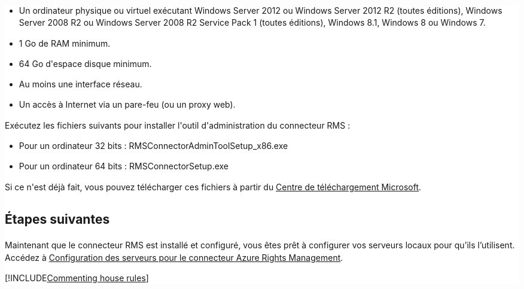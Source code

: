-   Un ordinateur physique ou virtuel exécutant Windows Server 2012 ou Windows Server 2012 R2 (toutes éditions), Windows Server 2008 R2 ou Windows Server 2008 R2 Service Pack 1 (toutes éditions), Windows 8.1, Windows 8 ou Windows 7.

-   1 Go de RAM minimum.

-   64 Go d'espace disque minimum.

-   Au moins une interface réseau.

-   Un accès à Internet via un pare-feu (ou un proxy web).

Exécutez les fichiers suivants pour installer l'outil d'administration du connecteur RMS :

-   Pour un ordinateur 32 bits : RMSConnectorAdminToolSetup_x86.exe

-   Pour un ordinateur 64 bits : RMSConnectorSetup.exe

Si ce n'est déjà fait, vous pouvez télécharger ces fichiers à partir du [Centre de téléchargement Microsoft](http://go.microsoft.com/fwlink/?LinkId=314106).


## <a name="next-steps"></a>Étapes suivantes
Maintenant que le connecteur RMS est installé et configuré, vous êtes prêt à configurer vos serveurs locaux pour qu’ils l’utilisent. Accédez à [Configuration des serveurs pour le connecteur Azure Rights Management](configure-servers-rms-connector.md).

[!INCLUDE[Commenting house rules](../includes/houserules.md)]
